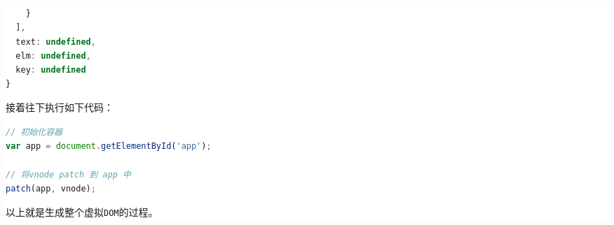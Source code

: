 ```js
    }
  ],
  text: undefined,
  elm: undefined,
  key: undefined
}

```

接着往下执行如下代码：

```js
// 初始化容器
var app = document.getElementById('app');

// 将vnode patch 到 app 中
patch(app, vnode);

```



以上就是生成整个虚拟`DOM`的过程。

